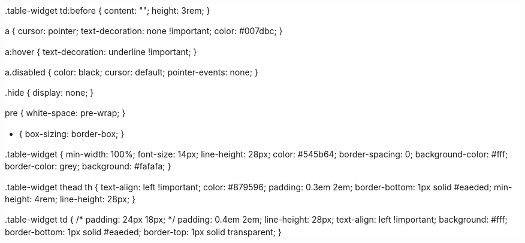 .table-widget td:before {
    content: "";
    height: 3rem;
}

a {
    cursor: pointer;
    text-decoration: none !important;
    color: #007dbc;
}

a:hover {
    text-decoration: underline !important;
}

a.disabled {
    color: black;
    cursor: default;
    pointer-events: none;
}

.hide {
    display: none;
}

pre {
    white-space: pre-wrap;
}


* {
    box-sizing: border-box;
}

.table-widget {
    min-width: 100%;
    font-size: 14px;
    line-height: 28px;
    color: #545b64;
    border-spacing: 0;
    background-color: #fff;
    border-color: grey;
    background: #fafafa;
}

.table-widget thead th {
    text-align: left !important;
    color: #879596;
    padding: 0.3em 2em;
    border-bottom: 1px solid #eaeded;
    min-height: 4rem;
    line-height: 28px;
}

.table-widget td {
    /* padding: 24px 18px; */
    padding: 0.4em 2em;
    line-height: 28px;
    text-align: left !important;
    background: #fff;
    border-bottom: 1px solid #eaeded;
    border-top: 1px solid transparent;
}
